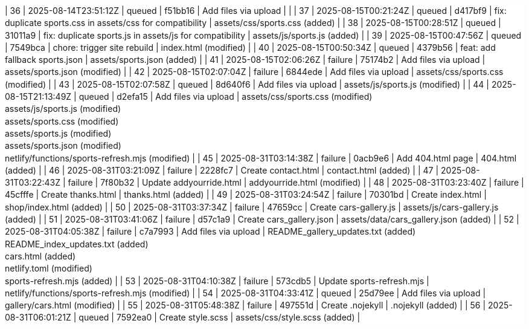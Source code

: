| 36 | 2025-08-14T23:51:12Z | queued | f51bb16 | Add files via upload |  |
| 37 | 2025-08-15T00:21:24Z | queued | d417bf9 | fix: duplicate sports.css in assets/css for compatibility | assets/css/sports.css (added) |
| 38 | 2025-08-15T00:28:51Z | queued | 31011a9 | fix: duplicate sports.js in assets/js for compatibility | assets/js/sports.js (added) |
| 39 | 2025-08-15T00:47:56Z | queued | 7549bca | chore: trigger site rebuild | index.html (modified) |
| 40 | 2025-08-15T00:50:34Z | queued | 4379b56 | feat: add fallback sports.json | assets/sports.json (added) |
| 41 | 2025-08-15T02:06:26Z | failure | 75174b2 | Add files via upload | assets/sports.json (modified) |
| 42 | 2025-08-15T02:07:04Z | failure | 6844ede | Add files via upload | assets/css/sports.css (modified) |
| 43 | 2025-08-15T02:07:58Z | queued | 8d640f6 | Add files via upload | assets/js/sports.js (modified) |
| 44 | 2025-08-15T21:13:49Z | queued | d2efa15 | Add files via upload | assets/css/sports.css (modified)<br>assets/js/sports.js (modified)<br>assets/sports.css (modified)<br>assets/sports.js (modified)<br>assets/sports.json (modified)<br>netlify/functions/sports-refresh.mjs (modified) |
| 45 | 2025-08-31T03:14:38Z | failure | 0acb9e6 | Add 404.html page | 404.html (added) |
| 46 | 2025-08-31T03:21:09Z | failure | 2228fc7 | Create contact.html | contact.html (added) |
| 47 | 2025-08-31T03:22:43Z | failure | 7f80b32 | Update addyourride.html | addyourride.html (modified) |
| 48 | 2025-08-31T03:23:40Z | failure | 45cfffe | Create thanks.html | thanks.html (added) |
| 49 | 2025-08-31T03:24:54Z | failure | 70301bd | Create index.html | shop/index.html (added) |
| 50 | 2025-08-31T03:37:34Z | failure | 47659cc | Create cars-gallery.js | assets/js/cars-gallery.js (added) |
| 51 | 2025-08-31T03:41:06Z | failure | d57c1a9 | Create cars_gallery.json | assets/data/cars_gallery.json (added) |
| 52 | 2025-08-31T04:05:38Z | failure | c7a7993 | Add files via upload | README_gallery_updates.txt (added)<br>README_index_updates.txt (added)<br>cars.html (added)<br>netlify.toml (modified)<br>sports-refresh.mjs (added) |
| 53 | 2025-08-31T04:10:38Z | failure | 573cdb5 | Update sports-refresh.mjs | netlify/functions/sports-refresh.mjs (modified) |
| 54 | 2025-08-31T04:33:41Z | queued | 25d79ee | Add files via upload | gallery/cars.html (modified) |
| 55 | 2025-08-31T05:48:38Z | failure | 497551d | Create .nojekyll | .nojekyll (added) |
| 56 | 2025-08-31T06:01:21Z | queued | 7592ea0 | Create style.scss | assets/css/style.scss (added) |